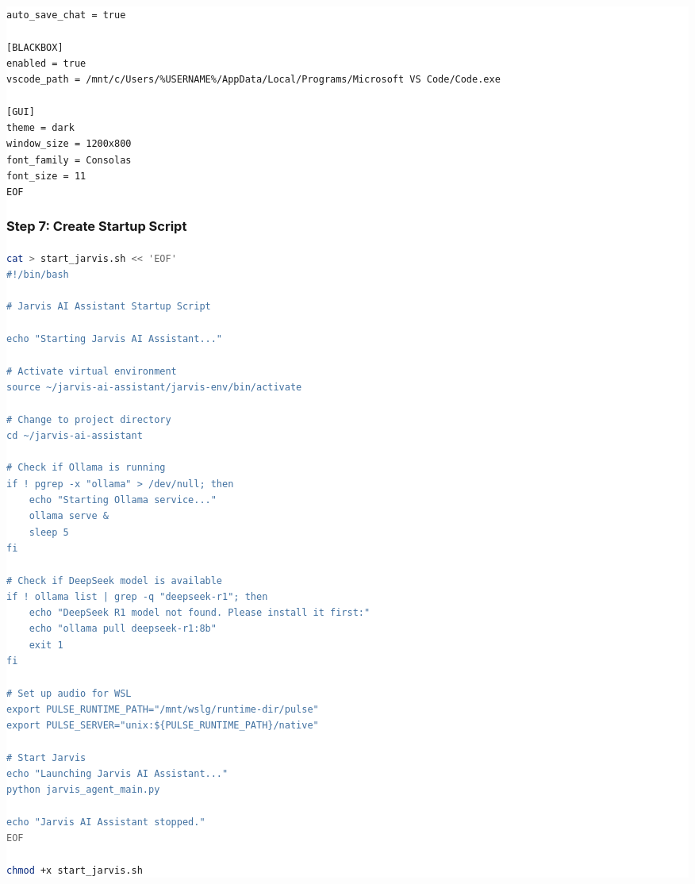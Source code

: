```bash
auto_save_chat = true

[BLACKBOX]
enabled = true
vscode_path = /mnt/c/Users/%USERNAME%/AppData/Local/Programs/Microsoft VS Code/Code.exe

[GUI]
theme = dark
window_size = 1200x800
font_family = Consolas
font_size = 11
EOF
```

### Step 7: Create Startup Script
```bash
cat > start_jarvis.sh << 'EOF'
#!/bin/bash

# Jarvis AI Assistant Startup Script

echo "Starting Jarvis AI Assistant..."

# Activate virtual environment
source ~/jarvis-ai-assistant/jarvis-env/bin/activate

# Change to project directory
cd ~/jarvis-ai-assistant

# Check if Ollama is running
if ! pgrep -x "ollama" > /dev/null; then
    echo "Starting Ollama service..."
    ollama serve &
    sleep 5
fi

# Check if DeepSeek model is available
if ! ollama list | grep -q "deepseek-r1"; then
    echo "DeepSeek R1 model not found. Please install it first:"
    echo "ollama pull deepseek-r1:8b"
    exit 1
fi

# Set up audio for WSL
export PULSE_RUNTIME_PATH="/mnt/wslg/runtime-dir/pulse"
export PULSE_SERVER="unix:${PULSE_RUNTIME_PATH}/native"

# Start Jarvis
echo "Launching Jarvis AI Assistant..."
python jarvis_agent_main.py

echo "Jarvis AI Assistant stopped."
EOF

chmod +x start_jarvis.sh
```
